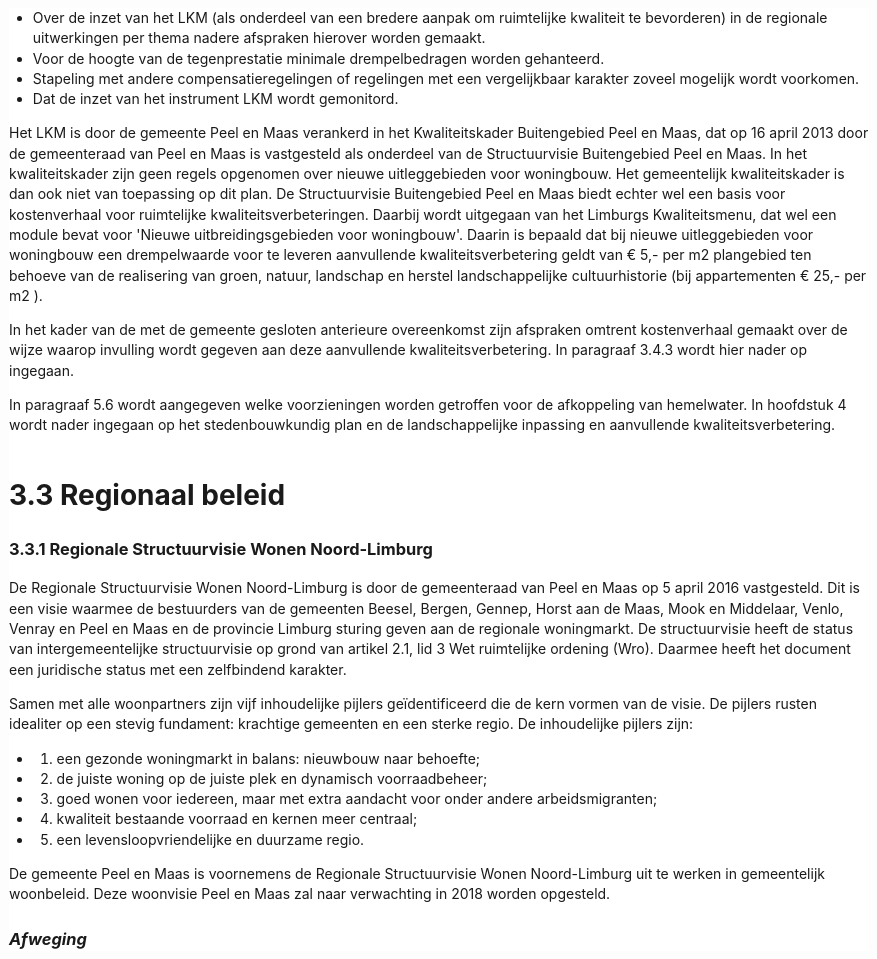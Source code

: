 - Over de inzet van het LKM (als onderdeel van een bredere aanpak om ruimtelijke kwaliteit te bevorderen) in de regionale uitwerkingen per thema nadere afspraken hierover worden gemaakt.
- Voor de hoogte van de tegenprestatie minimale drempelbedragen worden gehanteerd.
- Stapeling met andere compensatieregelingen of regelingen met een vergelijkbaar karakter zoveel mogelijk wordt voorkomen.
- Dat de inzet van het instrument LKM wordt gemonitord.

Het LKM is door de gemeente Peel en Maas verankerd in het Kwaliteitskader Buitengebied Peel en Maas, dat op 16 april 2013 door de gemeenteraad van Peel en Maas is vastgesteld als onderdeel van de Structuurvisie Buitengebied Peel en Maas. In het kwaliteitskader zijn geen regels opgenomen over nieuwe uitleggebieden voor woningbouw. Het gemeentelijk kwaliteitskader is dan ook niet van toepassing op dit plan. De Structuurvisie Buitengebied Peel en Maas biedt echter wel een basis voor kostenverhaal voor ruimtelijke kwaliteitsverbeteringen. Daarbij wordt uitgegaan van het Limburgs Kwaliteitsmenu, dat wel een module bevat voor 'Nieuwe uitbreidingsgebieden voor woningbouw'. Daarin is bepaald dat bij nieuwe uitleggebieden voor woningbouw een drempelwaarde voor te leveren aanvullende kwaliteitsverbetering geldt van € 5,- per m2 plangebied ten behoeve van de realisering van groen, natuur, landschap en herstel landschappelijke cultuurhistorie (bij appartementen € 25,- per m2 ).

In het kader van de met de gemeente gesloten anterieure overeenkomst zijn afspraken omtrent kostenverhaal gemaakt over de wijze waarop invulling wordt gegeven aan deze aanvullende kwaliteitsverbetering. In paragraaf 3.4.3 wordt hier nader op ingegaan.

In paragraaf 5.6 wordt aangegeven welke voorzieningen worden getroffen voor de afkoppeling van hemelwater. In hoofdstuk 4 wordt nader ingegaan op het stedenbouwkundig plan en de landschappelijke inpassing en aanvullende kwaliteitsverbetering.

# **3.3 Regionaal beleid**

### **3.3.1 Regionale Structuurvisie Wonen Noord-Limburg**

De Regionale Structuurvisie Wonen Noord-Limburg is door de gemeenteraad van Peel en Maas op 5 april 2016 vastgesteld. Dit is een visie waarmee de bestuurders van de gemeenten Beesel, Bergen, Gennep, Horst aan de Maas, Mook en Middelaar, Venlo, Venray en Peel en Maas en de provincie Limburg sturing geven aan de regionale woningmarkt. De structuurvisie heeft de status van intergemeentelijke structuurvisie op grond van artikel 2.1, lid 3 Wet ruimtelijke ordening (Wro). Daarmee heeft het document een juridische status met een zelfbindend karakter.

Samen met alle woonpartners zijn vijf inhoudelijke pijlers geïdentificeerd die de kern vormen van de visie. De pijlers rusten idealiter op een stevig fundament: krachtige gemeenten en een sterke regio. De inhoudelijke pijlers zijn:

- 1. een gezonde woningmarkt in balans: nieuwbouw naar behoefte;
- 2. de juiste woning op de juiste plek en dynamisch voorraadbeheer;
- 3. goed wonen voor iedereen, maar met extra aandacht voor onder andere arbeidsmigranten;
- 4. kwaliteit bestaande voorraad en kernen meer centraal;
- 5. een levensloopvriendelijke en duurzame regio.

De gemeente Peel en Maas is voornemens de Regionale Structuurvisie Wonen Noord-Limburg uit te werken in gemeentelijk woonbeleid. Deze woonvisie Peel en Maas zal naar verwachting in 2018 worden opgesteld.

### *Afweging*
